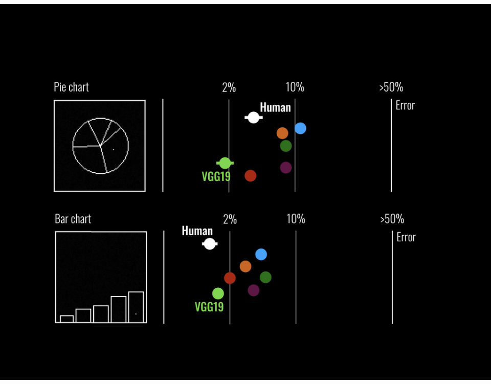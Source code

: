 <img src='cleveland_mcgill/results/posangle/posangle.004.png' class='myimg fragment fade-in' data-fragment-index="4"  style='position:fixed;top:10px;left:0px;z-index:3;'>

Note: now pie chart vs bar chart<br><br>humans perform better on bar charts<br><br>VGG19 pretty much the same<br><br>but all networks also prefer the bar chart<br><br>stat. significant<br><br>funny finding

---

